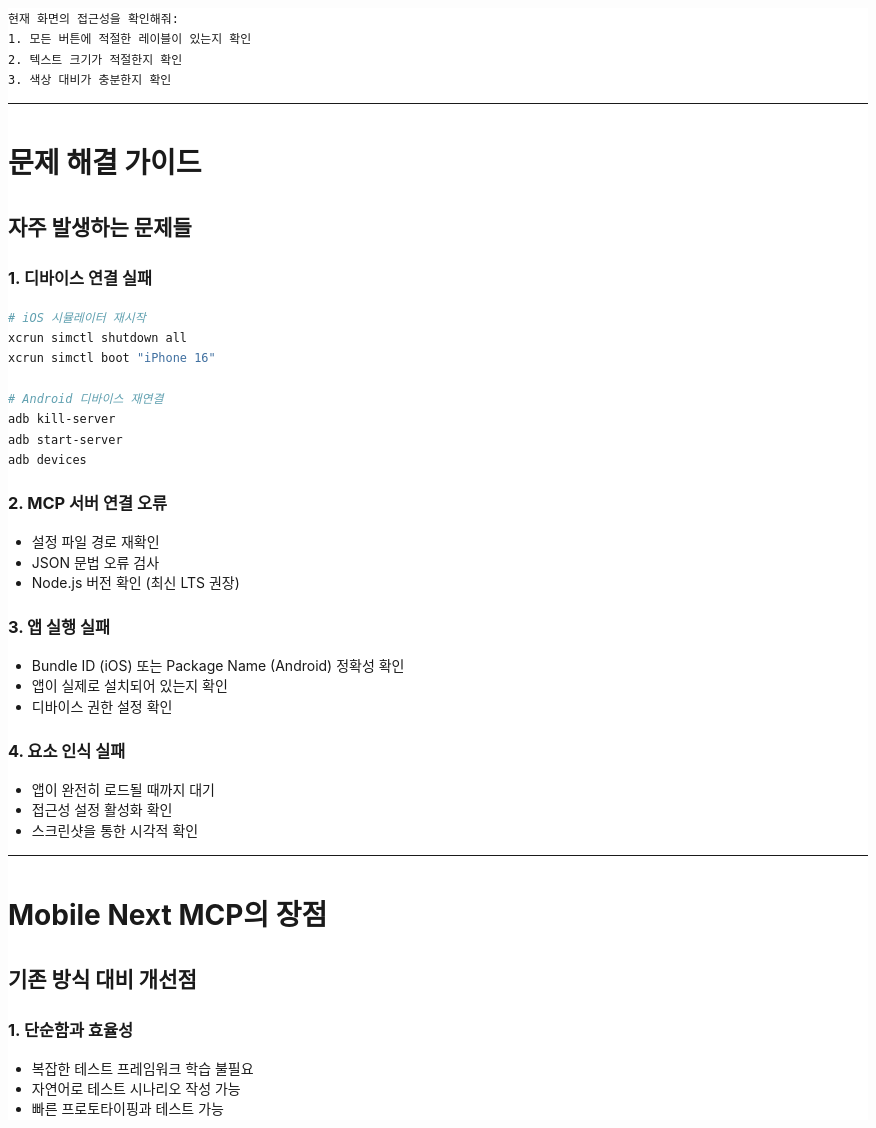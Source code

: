 ```
현재 화면의 접근성을 확인해줘:
1. 모든 버튼에 적절한 레이블이 있는지 확인
2. 텍스트 크기가 적절한지 확인
3. 색상 대비가 충분한지 확인
```

---

# 문제 해결 가이드

## 자주 발생하는 문제들

### 1. 디바이스 연결 실패
```bash
# iOS 시뮬레이터 재시작
xcrun simctl shutdown all
xcrun simctl boot "iPhone 16"

# Android 디바이스 재연결
adb kill-server
adb start-server
adb devices
```

### 2. MCP 서버 연결 오류
- 설정 파일 경로 재확인
- JSON 문법 오류 검사
- Node.js 버전 확인 (최신 LTS 권장)

### 3. 앱 실행 실패
- Bundle ID (iOS) 또는 Package Name (Android) 정확성 확인
- 앱이 실제로 설치되어 있는지 확인
- 디바이스 권한 설정 확인

### 4. 요소 인식 실패
- 앱이 완전히 로드될 때까지 대기
- 접근성 설정 활성화 확인
- 스크린샷을 통한 시각적 확인

---

# Mobile Next MCP의 장점

## 기존 방식 대비 개선점

### 1. 단순함과 효율성
- 복잡한 테스트 프레임워크 학습 불필요
- 자연어로 테스트 시나리오 작성 가능
- 빠른 프로토타이핑과 테스트 가능
